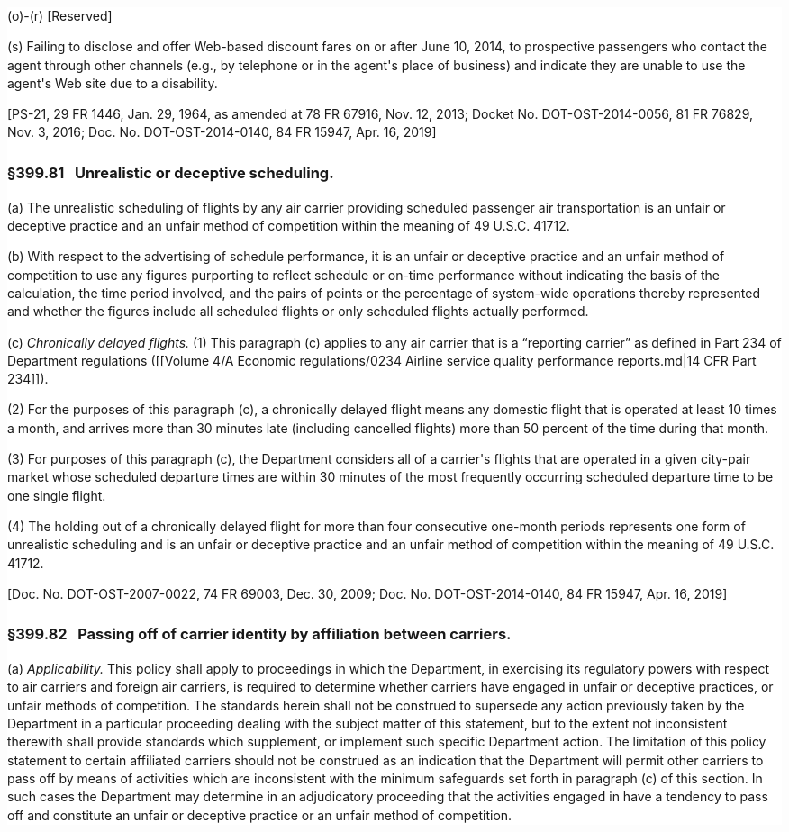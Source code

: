 (o)-(r) \[Reserved\]

\(s\) Failing to disclose and offer Web-based discount fares on or after June 10, 2014, to prospective passengers who contact the agent through other channels (e.g., by telephone or in the agent's place of business) and indicate they are unable to use the agent's Web site due to a disability.

\[PS-21, 29 FR 1446, Jan. 29, 1964, as amended at 78 FR 67916, Nov. 12, 2013; Docket No. DOT-OST-2014-0056, 81 FR 76829, Nov. 3, 2016; Doc. No. DOT-OST-2014-0140, 84 FR 15947, Apr. 16, 2019\]

### §399.81   Unrealistic or deceptive scheduling.

\(a\) The unrealistic scheduling of flights by any air carrier providing scheduled passenger air transportation is an unfair or deceptive practice and an unfair method of competition within the meaning of 49 U.S.C. 41712.

\(b\) With respect to the advertising of schedule performance, it is an unfair or deceptive practice and an unfair method of competition to use any figures purporting to reflect schedule or on-time performance without indicating the basis of the calculation, the time period involved, and the pairs of points or the percentage of system-wide operations thereby represented and whether the figures include all scheduled flights or only scheduled flights actually performed.

\(c\) *Chronically delayed flights.* (1) This paragraph (c) applies to any air carrier that is a “reporting carrier” as defined in Part 234 of Department regulations ([[Volume 4/A Economic regulations/0234 Airline service quality performance reports.md|14 CFR Part 234]]).

\(2\) For the purposes of this paragraph (c), a chronically delayed flight means any domestic flight that is operated at least 10 times a month, and arrives more than 30 minutes late (including cancelled flights) more than 50 percent of the time during that month.

\(3\) For purposes of this paragraph (c), the Department considers all of a carrier's flights that are operated in a given city-pair market whose scheduled departure times are within 30 minutes of the most frequently occurring scheduled departure time to be one single flight.

\(4\) The holding out of a chronically delayed flight for more than four consecutive one-month periods represents one form of unrealistic scheduling and is an unfair or deceptive practice and an unfair method of competition within the meaning of 49 U.S.C. 41712.

\[Doc. No. DOT-OST-2007-0022, 74 FR 69003, Dec. 30, 2009; Doc. No. DOT-OST-2014-0140, 84 FR 15947, Apr. 16, 2019\]

### §399.82   Passing off of carrier identity by affiliation between carriers.

\(a\) *Applicability.* This policy shall apply to proceedings in which the Department, in exercising its regulatory powers with respect to air carriers and foreign air carriers, is required to determine whether carriers have engaged in unfair or deceptive practices, or unfair methods of competition. The standards herein shall not be construed to supersede any action previously taken by the Department in a particular proceeding dealing with the subject matter of this statement, but to the extent not inconsistent therewith shall provide standards which supplement, or implement such specific Department action. The limitation of this policy statement to certain affiliated carriers should not be construed as an indication that the Department will permit other carriers to pass off by means of activities which are inconsistent with the minimum safeguards set forth in paragraph (c) of this section. In such cases the Department may determine in an adjudicatory proceeding that the activities engaged in have a tendency to pass off and constitute an unfair or deceptive practice or an unfair method of competition.
